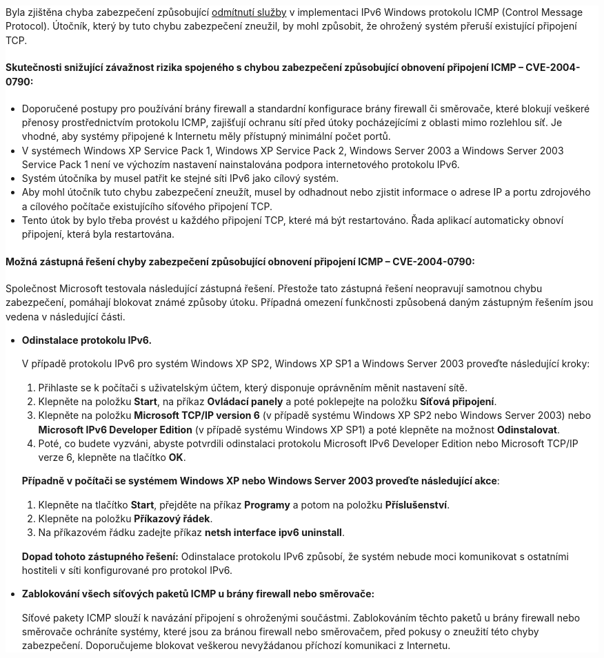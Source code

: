 Byla zjištěna chyba zabezpečení způsobující [odmítnutí služby](http://go.microsoft.com/fwlink/?linkid=21142) v implementaci IPv6 Windows protokolu ICMP (Control Message Protocol). Útočník, který by tuto chybu zabezpečení zneužil, by mohl způsobit, že ohrožený systém přeruší existující připojení TCP.

#### Skutečnosti snižující závažnost rizika spojeného s chybou zabezpečení způsobující obnovení připojení ICMP – CVE-2004-0790:

-   Doporučené postupy pro používání brány firewall a standardní konfigurace brány firewall či směrovače, které blokují veškeré přenosy prostřednictvím protokolu ICMP, zajišťují ochranu sítí před útoky pocházejícími z oblasti mimo rozlehlou síť. Je vhodné, aby systémy připojené k Internetu měly přístupný minimální počet portů.
-   V systémech Windows XP Service Pack 1, Windows XP Service Pack 2, Windows Server 2003 a Windows Server 2003 Service Pack 1 není ve výchozím nastavení nainstalována podpora internetového protokolu IPv6.
-   Systém útočníka by musel patřit ke stejné síti IPv6 jako cílový systém.
-   Aby mohl útočník tuto chybu zabezpečení zneužít, musel by odhadnout nebo zjistit informace o adrese IP a portu zdrojového a cílového počítače existujícího síťového připojení TCP.
-   Tento útok by bylo třeba provést u každého připojení TCP, které má být restartováno. Řada aplikací automaticky obnoví připojení, která byla restartována.

#### Možná zástupná řešení chyby zabezpečení způsobující obnovení připojení ICMP – CVE-2004-0790:

Společnost Microsoft testovala následující zástupná řešení. Přestože tato zástupná řešení neopravují samotnou chybu zabezpečení, pomáhají blokovat známé způsoby útoku. Případná omezení funkčnosti způsobená daným zástupným řešením jsou vedena v následující části.

-   **Odinstalace protokolu IPv6.**

    V případě protokolu IPv6 pro systém Windows XP SP2, Windows XP SP1 a Windows Server 2003 proveďte následující kroky:

    1.  Přihlaste se k počítači s uživatelským účtem, který disponuje oprávněním měnit nastavení sítě.
    2.  Klepněte na položku **Start**, na příkaz **Ovládací panely** a poté poklepejte na položku **Síťová připojení**.
    3.  Klepněte na položku **Microsoft TCP/IP version 6** (v případě systému Windows XP SP2 nebo Windows Server 2003) nebo **Microsoft IPv6 Developer Edition** (v případě systému Windows XP SP1) a poté klepněte na možnost **Odinstalovat**.
    4.  Poté, co budete vyzváni, abyste potvrdili odinstalaci protokolu Microsoft IPv6 Developer Edition nebo Microsoft TCP/IP verze 6, klepněte na tlačítko **OK**.

    **Případně v počítači se systémem Windows XP nebo Windows Server 2003 proveďte následující akce**:

    1.  Klepněte na tlačítko **Start**, přejděte na příkaz **Programy** a potom na položku **Příslušenství**.
    2.  Klepněte na položku **Příkazový řádek**.
    3.  Na příkazovém řádku zadejte příkaz **netsh interface ipv6 uninstall**.

    **Dopad tohoto zástupného řešení:** Odinstalace protokolu IPv6 způsobí, že systém nebude moci komunikovat s ostatními hostiteli v síti konfigurované pro protokol IPv6.

-   **Zablokování všech síťových paketů ICMP u brány firewall nebo směrovače:**

    Síťové pakety ICMP slouží k navázání připojení s ohroženými součástmi. Zablokováním těchto paketů u brány firewall nebo směrovače ochráníte systémy, které jsou za bránou firewall nebo směrovačem, před pokusy o zneužití této chyby zabezpečení. Doporučujeme blokovat veškerou nevyžádanou příchozí komunikaci z Internetu.
